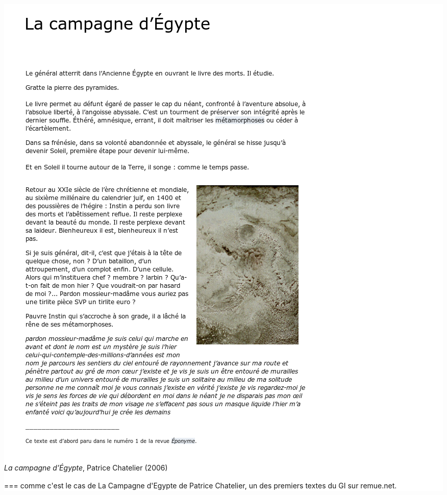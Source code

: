 ![](img/item-002_crop.png) 

_La campagne d’Égypte_, Patrice Chatelier (2006)  



===
comme c'est le cas de La Campagne d'Egypte de Patrice Chatelier, un des premiers textes du GI sur remue.net.
